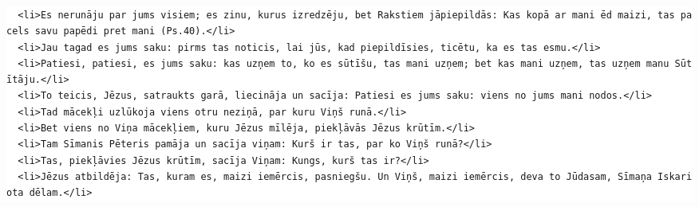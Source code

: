      <li>Es nerunāju par jums visiem; es zinu, kurus izredzēju, bet Rakstiem jāpiepildās: Kas kopā ar mani ēd maizi, tas pacels savu papēdi pret mani (Ps.40).</li>
      <li>Jau tagad es jums saku: pirms tas noticis, lai jūs, kad piepildīsies, ticētu, ka es tas esmu.</li>
      <li>Patiesi, patiesi, es jums saku: kas uzņem to, ko es sūtīšu, tas mani uzņem; bet kas mani uzņem, tas uzņem manu Sūtītāju.</li>
      <li>To teicis, Jēzus, satraukts garā, liecināja un sacīja: Patiesi es jums saku: viens no jums mani nodos.</li>
      <li>Tad mācekļi uzlūkoja viens otru neziņā, par kuru Viņš runā.</li>
      <li>Bet viens no Viņa mācekļiem, kuru Jēzus mīlēja, piekļāvās Jēzus krūtīm.</li>
      <li>Tam Sīmanis Pēteris pamāja un sacīja viņam: Kurš ir tas, par ko Viņš runā?</li>
      <li>Tas, piekļāvies Jēzus krūtīm, sacīja Viņam: Kungs, kurš tas ir?</li>
      <li>Jēzus atbildēja: Tas, kuram es, maizi iemērcis, pasniegšu. Un Viņš, maizi iemērcis, deva to Jūdasam, Sīmaņa Iskariota dēlam.</li>
